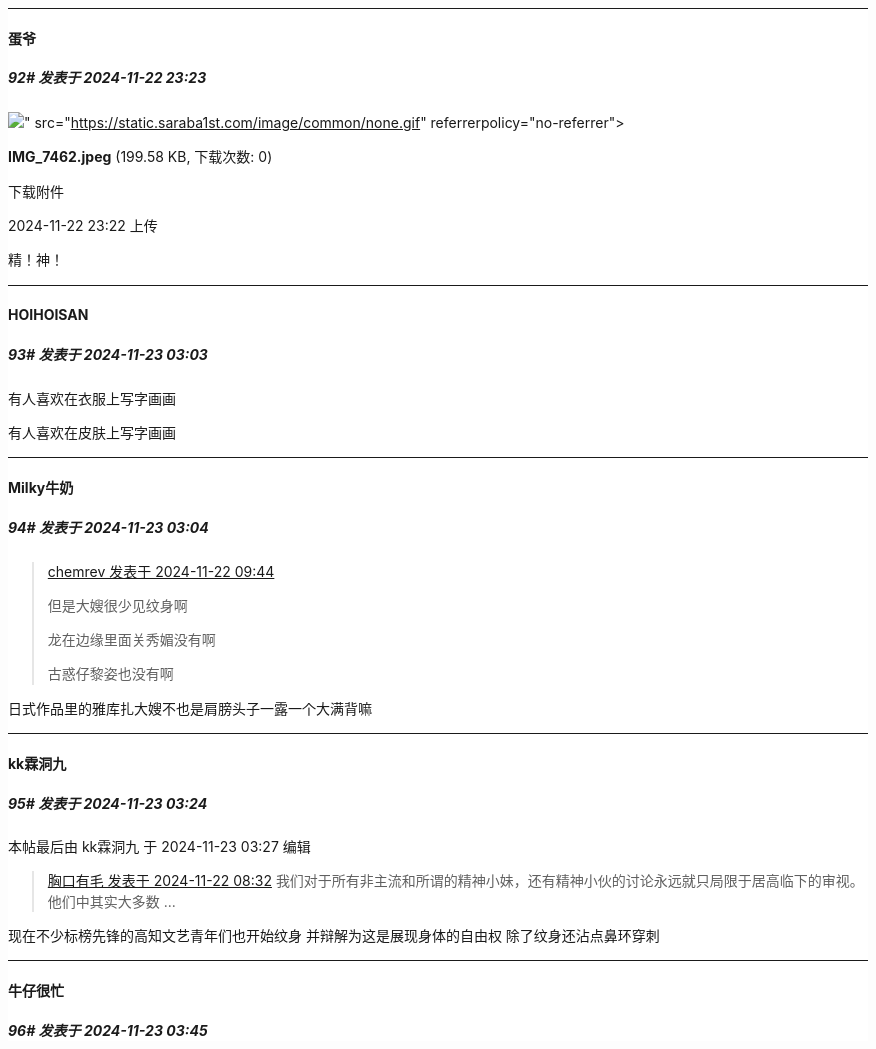 
*****

####  蛋爷  
##### 92#       发表于 2024-11-22 23:23

<img src="https://img.saraba1st.com/forum/202411/22/232240y66sto62thgb894t.jpeg" referrerpolicy="no-referrer">" src="https://static.saraba1st.com/image/common/none.gif" referrerpolicy="no-referrer">

<strong>IMG_7462.jpeg</strong> (199.58 KB, 下载次数: 0)

下载附件

2024-11-22 23:22 上传

精！神！


*****

####  HOIHOISAN  
##### 93#       发表于 2024-11-23 03:03

有人喜欢在衣服上写字画画

有人喜欢在皮肤上写字画画

*****

####  Milky牛奶  
##### 94#       发表于 2024-11-23 03:04

<blockquote><a href="httphttps://bbs.saraba1st.com/2b/forum.php?mod=redirect&amp;goto=findpost&amp;pid=66751040&amp;ptid=2207792" target="_blank">chemrev 发表于 2024-11-22 09:44</a>

但是大嫂很少见纹身啊

龙在边缘里面关秀媚没有啊

古惑仔黎姿也没有啊</blockquote>
日式作品里的雅库扎大嫂不也是肩膀头子一露一个大满背嘛


*****

####  kk霖洞九  
##### 95#       发表于 2024-11-23 03:24

 本帖最后由 kk霖洞九 于 2024-11-23 03:27 编辑 
<blockquote><a href="httphttps://bbs.saraba1st.com/2b/forum.php?mod=redirect&amp;goto=findpost&amp;pid=66750397&amp;ptid=2207792" target="_blank">胸口有毛 发表于 2024-11-22 08:32</a>
我们对于所有非主流和所谓的精神小妹，还有精神小伙的讨论永远就只局限于居高临下的审视。他们中其实大多数 ...</blockquote>
现在不少标榜先锋的高知文艺青年们也开始纹身 并辩解为这是展现身体的自由权 除了纹身还沾点鼻环穿刺


*****

####  牛仔很忙  
##### 96#       发表于 2024-11-23 03:45
